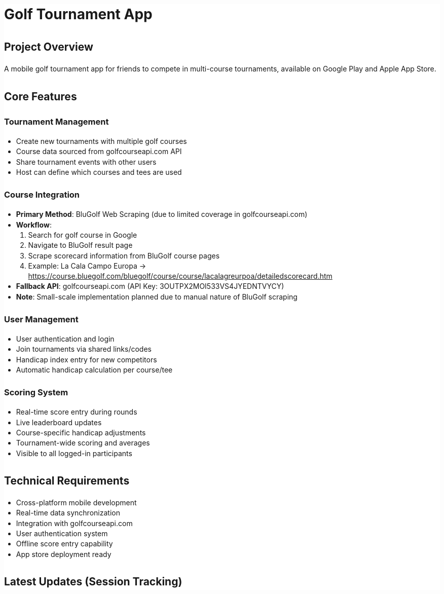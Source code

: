 # Golf Tournament App

## Project Overview
A mobile golf tournament app for friends to compete in multi-course tournaments, available on Google Play and Apple App Store.

## Core Features

### Tournament Management
- Create new tournaments with multiple golf courses
- Course data sourced from golfcourseapi.com API
- Share tournament events with other users
- Host can define which courses and tees are used

### Course Integration
- **Primary Method**: BluGolf Web Scraping (due to limited coverage in golfcourseapi.com)
- **Workflow**:
  1. Search for golf course in Google
  2. Navigate to BluGolf result page
  3. Scrape scorecard information from BluGolf course pages
  4. Example: La Cala Campo Europa → https://course.bluegolf.com/bluegolf/course/course/lacalagreurpoa/detailedscorecard.htm
- **Fallback API**: golfcourseapi.com (API Key: 3OUTPX2MOI533VS4JYEDNTVYCY)
- **Note**: Small-scale implementation planned due to manual nature of BluGolf scraping

### User Management
- User authentication and login
- Join tournaments via shared links/codes
- Handicap index entry for new competitors
- Automatic handicap calculation per course/tee

### Scoring System
- Real-time score entry during rounds
- Live leaderboard updates
- Course-specific handicap adjustments
- Tournament-wide scoring and averages
- Visible to all logged-in participants

## Technical Requirements
- Cross-platform mobile development
- Real-time data synchronization
- Integration with golfcourseapi.com
- User authentication system
- Offline score entry capability
- App store deployment ready

## Latest Updates (Session Tracking)

